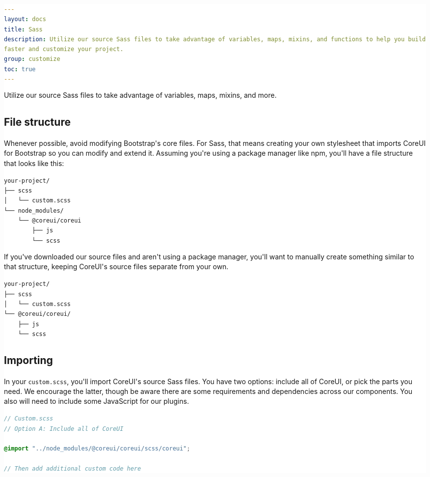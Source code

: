 ```yaml
---
layout: docs
title: Sass
description: Utilize our source Sass files to take advantage of variables, maps, mixins, and functions to help you build faster and customize your project.
group: customize
toc: true
---
```


Utilize our source Sass files to take advantage of variables, maps, mixins, and more.

## File structure

Whenever possible, avoid modifying Bootstrap's core files. For Sass, that means creating your own stylesheet that imports CoreUI for Bootstrap so you can modify and extend it. Assuming you're using a package manager like npm, you'll have a file structure that looks like this:

```text
your-project/
├── scss
│   └── custom.scss
└── node_modules/
    └── @coreui/coreui
        ├── js
        └── scss
```

If you've downloaded our source files and aren't using a package manager, you'll want to manually create something similar to that structure, keeping CoreUI's source files separate from your own.

```text
your-project/
├── scss
│   └── custom.scss
└── @coreui/coreui/
    ├── js
    └── scss
```

## Importing

In your `custom.scss`, you'll import CoreUI's source Sass files. You have two options: include all of CoreUI, or pick the parts you need. We encourage the latter, though be aware there are some requirements and dependencies across our components. You also will need to include some JavaScript for our plugins.

```scss
// Custom.scss
// Option A: Include all of CoreUI

@import "../node_modules/@coreui/coreui/scss/coreui";

// Then add additional custom code here
```
